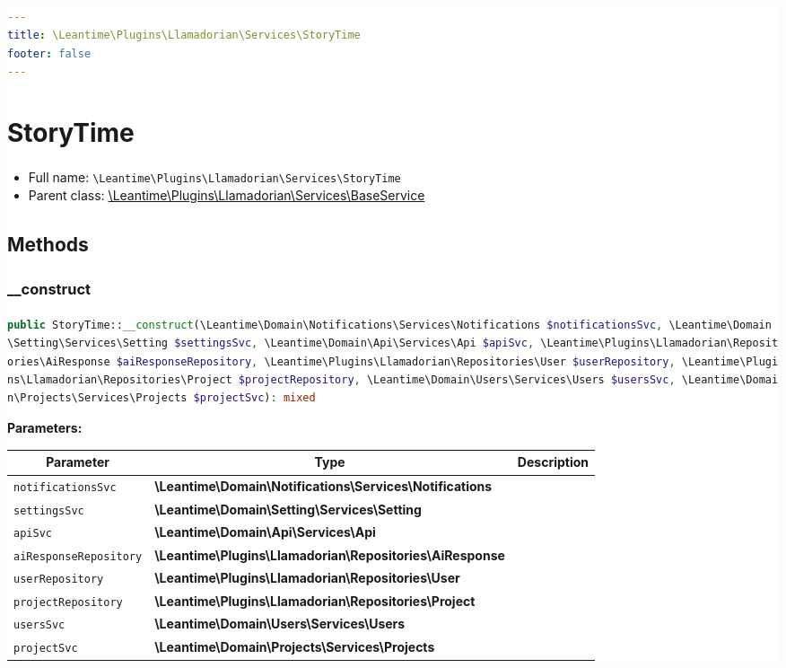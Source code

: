 ```yaml
---
title: \Leantime\Plugins\Llamadorian\Services\StoryTime
footer: false
---
```


# StoryTime





* Full name: `\Leantime\Plugins\Llamadorian\Services\StoryTime`
* Parent class: [\Leantime\Plugins\Llamadorian\Services\BaseService](technical/BaseService.md)



## Methods

### __construct



```php
public StoryTime::__construct(\Leantime\Domain\Notifications\Services\Notifications $notificationsSvc, \Leantime\Domain\Setting\Services\Setting $settingsSvc, \Leantime\Domain\Api\Services\Api $apiSvc, \Leantime\Plugins\Llamadorian\Repositories\AiResponse $aiResponseRepository, \Leantime\Plugins\Llamadorian\Repositories\User $userRepository, \Leantime\Plugins\Llamadorian\Repositories\Project $projectRepository, \Leantime\Domain\Users\Services\Users $usersSvc, \Leantime\Domain\Projects\Services\Projects $projectSvc): mixed
```








**Parameters:**

| Parameter | Type | Description |
|-----------|------|-------------|
| `notificationsSvc` | **\Leantime\Domain\Notifications\Services\Notifications** |  |
| `settingsSvc` | **\Leantime\Domain\Setting\Services\Setting** |  |
| `apiSvc` | **\Leantime\Domain\Api\Services\Api** |  |
| `aiResponseRepository` | **\Leantime\Plugins\Llamadorian\Repositories\AiResponse** |  |
| `userRepository` | **\Leantime\Plugins\Llamadorian\Repositories\User** |  |
| `projectRepository` | **\Leantime\Plugins\Llamadorian\Repositories\Project** |  |
| `usersSvc` | **\Leantime\Domain\Users\Services\Users** |  |
| `projectSvc` | **\Leantime\Domain\Projects\Services\Projects** |  |

